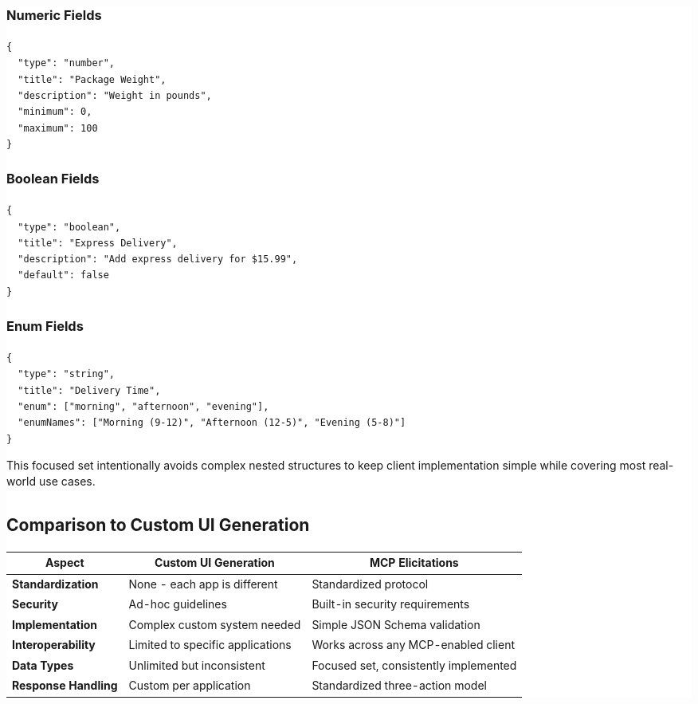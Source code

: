### Numeric Fields

```
{
  "type": "number",
  "title": "Package Weight",
  "description": "Weight in pounds",
  "minimum": 0,
  "maximum": 100
}

```

### Boolean Fields

```
{
  "type": "boolean",
  "title": "Express Delivery",
  "description": "Add express delivery for $15.99",
  "default": false
}

```

### Enum Fields

```
{
  "type": "string",
  "title": "Delivery Time",
  "enum": ["morning", "afternoon", "evening"],
  "enumNames": ["Morning (9-12)", "Afternoon (12-5)", "Evening (5-8)"]
}

```

This focused set intentionally avoids complex nested structures to keep client implementation simple while covering most real-world use cases.

## Comparison to Custom UI Generation

| Aspect | Custom UI Generation | MCP Elicitations |
| --- | --- | --- |
| **Standardization** | None - each app is different | Standardized protocol |
| **Security** | Ad-hoc guidelines | Built-in security requirements |
| **Implementation** | Complex custom system needed | Simple JSON Schema validation |
| **Interoperability** | Limited to specific applications | Works across any MCP-enabled client |
| **Data Types** | Unlimited but inconsistent | Focused set, consistently implemented |
| **Response Handling** | Custom per application | Standardized three-action model |
